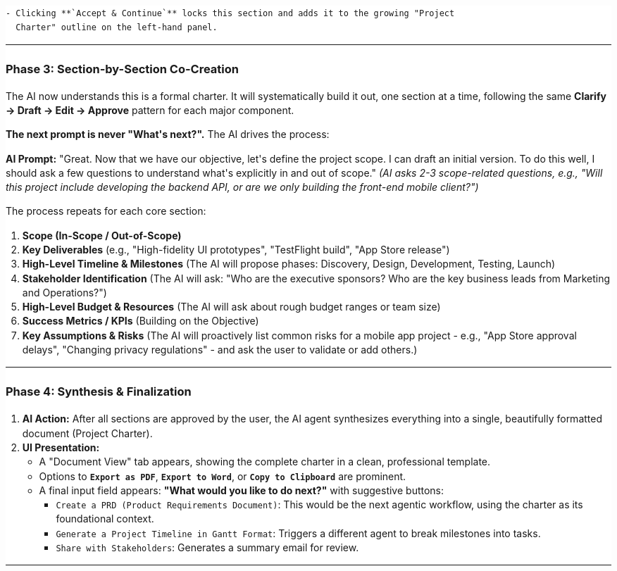     - Clicking **`Accept & Continue`** locks this section and adds it to the growing "Project
      Charter" outline on the left-hand panel.

---

### **Phase 3: Section-by-Section Co-Creation**

The AI now understands this is a formal charter. It will systematically build it out, one section at
a time, following the same **Clarify -> Draft -> Edit -> Approve** pattern for each major component.

**The next prompt is never "What's next?".** The AI drives the process:

**AI Prompt:** "Great. Now that we have our objective, let's define the project scope. I can draft
an initial version. To do this well, I should ask a few questions to understand what's explicitly in
and out of scope." _(AI asks 2-3 scope-related questions, e.g., "Will this project include
developing the backend API, or are we only building the front-end mobile client?")_

The process repeats for each core section:

1.  **Scope (In-Scope / Out-of-Scope)**
2.  **Key Deliverables** (e.g., "High-fidelity UI prototypes", "TestFlight build", "App Store
    release")
3.  **High-Level Timeline & Milestones** (The AI will propose phases: Discovery, Design,
    Development, Testing, Launch)
4.  **Stakeholder Identification** (The AI will ask: "Who are the executive sponsors? Who are the
    key business leads from Marketing and Operations?")
5.  **High-Level Budget & Resources** (The AI will ask about rough budget ranges or team size)
6.  **Success Metrics / KPIs** (Building on the Objective)
7.  **Key Assumptions & Risks** (The AI will proactively list common risks for a mobile app
    project - e.g., "App Store approval delays", "Changing privacy regulations" - and ask the user
    to validate or add others.)

---

### **Phase 4: Synthesis & Finalization**

1.  **AI Action:** After all sections are approved by the user, the AI agent synthesizes everything
    into a single, beautifully formatted document (Project Charter).
2.  **UI Presentation:**
    - A "Document View" tab appears, showing the complete charter in a clean, professional template.
    - Options to **`Export as PDF`**, **`Export to Word`**, or **`Copy to Clipboard`** are
      prominent.
    - A final input field appears: **"What would you like to do next?"** with suggestive buttons:
      - `Create a PRD (Product Requirements Document)`: This would be the next agentic workflow,
        using the charter as its foundational context.
      - `Generate a Project Timeline in Gantt Format`: Triggers a different agent to break
        milestones into tasks.
      - `Share with Stakeholders`: Generates a summary email for review.

---
